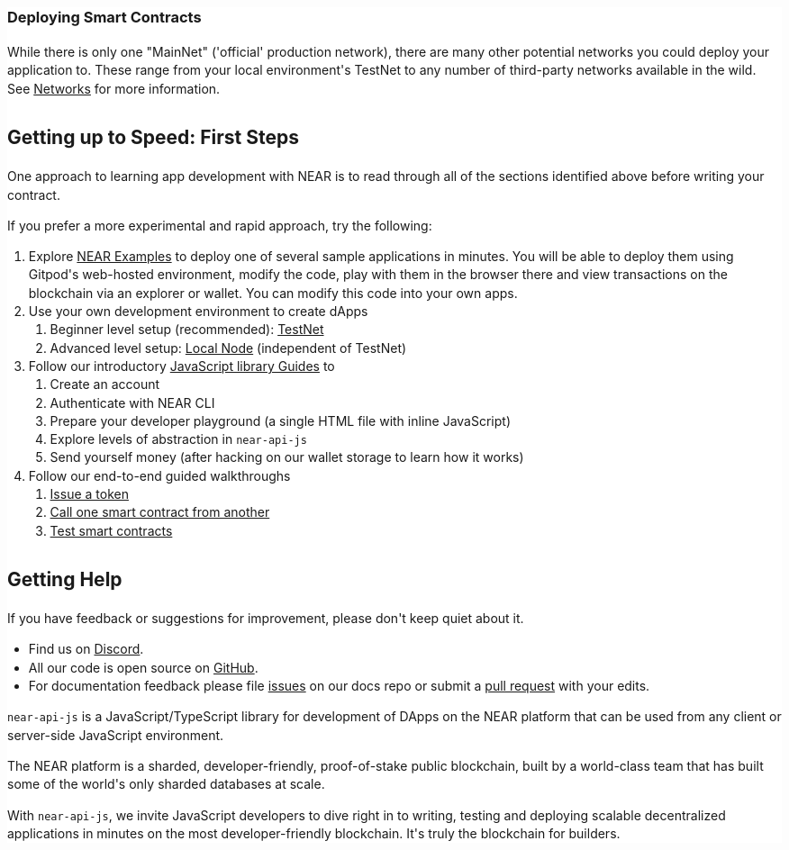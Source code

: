 ### Deploying Smart Contracts

While there is only one "MainNet" ('official' production network), there are many other potential networks you could deploy your application to.  These range from your local environment's TestNet to any number of third-party networks available in the wild.  See [Networks](/docs/roles/developer/networks) for more information.


## Getting up to Speed: First Steps

One approach to learning app development with NEAR is to read through all of the sections identified above before writing your contract.

If you prefer a more experimental and rapid approach, try the following:

1. Explore [NEAR Examples](http://near.dev/) to deploy one of several sample applications in minutes. You will be able to deploy them using Gitpod's web-hosted environment, modify the code, play with them in the browser there and view transactions on the blockchain via an explorer or wallet.  You can modify this code into your own apps.
2. Use your own development environment to create dApps
    1. Beginner level setup (recommended): [TestNet](/docs/local-setup/local-dev-testnet)
    2. Advanced level setup: [Local Node](/docs/local-setup/local-dev-node) (independent of TestNet)
3. Follow our introductory [JavaScript library Guides](/docs/roles/developer/examples/near-api-js/guides) to
    1. Create an account
    1. Authenticate with NEAR CLI
    1. Prepare your developer playground (a single HTML file with inline JavaScript)
    1. Explore levels of abstraction in `near-api-js`
    1. Send yourself money (after hacking on our wallet storage to learn how it works)
4. Follow our end-to-end guided walkthroughs
    1. [Issue a token](/docs/tutorials/near-studio/token)
    1. [Call one smart contract from another](/docs/tutorials/how-to-write-contracts-that-talk-to-each-other)
    1. [Test smart contracts](/docs/tutorials/test-your-smart-contracts)

## Getting Help

If you have feedback or suggestions for improvement, please don't keep quiet about it.

- Find us on [Discord](http://near.chat).
- All our code is open source on [GitHub](https://github.com/near).
- For documentation feedback please file [issues](https://github.com/near/docs/issues) on our docs repo or submit a [pull request](https://github.com/near/docs/pulls) with your edits.

`near-api-js` is a JavaScript/TypeScript library for development of DApps on the NEAR platform that can be used from any client or server-side JavaScript environment.


The NEAR platform is a sharded, developer-friendly, proof-of-stake public blockchain, built by a world-class team that has built some of the world's only sharded databases at scale.

With `near-api-js`, we invite JavaScript developers to dive right in to writing, testing and deploying scalable decentralized applications in minutes on the most developer-friendly blockchain. It's truly the blockchain for builders.

